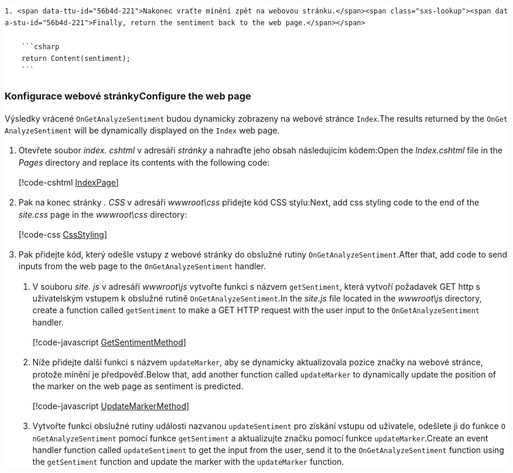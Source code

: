     1. <span data-ttu-id="56b4d-221">Nakonec vraťte mínění zpět na webovou stránku.</span><span class="sxs-lookup"><span data-stu-id="56b4d-221">Finally, return the sentiment back to the web page.</span></span>

        ```csharp
        return Content(sentiment);
        ```

### <a name="configure-the-web-page"></a><span data-ttu-id="56b4d-222">Konfigurace webové stránky</span><span class="sxs-lookup"><span data-stu-id="56b4d-222">Configure the web page</span></span>

<span data-ttu-id="56b4d-223">Výsledky vrácené `OnGetAnalyzeSentiment` budou dynamicky zobrazeny na webové stránce `Index`.</span><span class="sxs-lookup"><span data-stu-id="56b4d-223">The results returned by the `OnGetAnalyzeSentiment` will be dynamically displayed on the `Index` web page.</span></span>

1. <span data-ttu-id="56b4d-224">Otevřete soubor *index. cshtml* v adresáři *stránky* a nahraďte jeho obsah následujícím kódem:</span><span class="sxs-lookup"><span data-stu-id="56b4d-224">Open the *Index.cshtml* file in the *Pages* directory and replace its contents with the following code:</span></span>

    [!code-cshtml [IndexPage](~/machinelearning-samples/samples/modelbuilder/BinaryClassification_Sentiment_Razor/SentimentRazor/Pages/Index.cshtml)]

1. <span data-ttu-id="56b4d-225">Pak na konec stránky *. CSS* v adresáři *wwwroot\css* přidejte kód CSS stylu:</span><span class="sxs-lookup"><span data-stu-id="56b4d-225">Next, add css styling code to the end of the *site.css* page in the *wwwroot\css* directory:</span></span>

    [!code-css [CssStyling](~/machinelearning-samples/samples/modelbuilder/BinaryClassification_Sentiment_Razor/SentimentRazor/wwwroot/css/site.css#L61-L105)]

1. <span data-ttu-id="56b4d-226">Pak přidejte kód, který odešle vstupy z webové stránky do obslužné rutiny `OnGetAnalyzeSentiment`.</span><span class="sxs-lookup"><span data-stu-id="56b4d-226">After that, add code to send inputs from the web page to the `OnGetAnalyzeSentiment` handler.</span></span>

    1. <span data-ttu-id="56b4d-227">V souboru *site. js* v adresáři *wwwroot\js* vytvořte funkci s názvem `getSentiment`, která vytvoří požadavek GET http s uživatelským vstupem k obslužné rutině `OnGetAnalyzeSentiment`.</span><span class="sxs-lookup"><span data-stu-id="56b4d-227">In the *site.js* file located in the *wwwroot\js* directory, create a function called `getSentiment` to make a GET HTTP request with the user input to the `OnGetAnalyzeSentiment` handler.</span></span>

        [!code-javascript [GetSentimentMethod](~/machinelearning-samples/samples/modelbuilder/BinaryClassification_Sentiment_Razor/SentimentRazor/wwwroot/js/site.js#L5-L10)]

    1. <span data-ttu-id="56b4d-228">Níže přidejte další funkci s názvem `updateMarker`, aby se dynamicky aktualizovala pozice značky na webové stránce, protože mínění je předpověď.</span><span class="sxs-lookup"><span data-stu-id="56b4d-228">Below that, add another function called `updateMarker` to dynamically update the position of the marker on the web page as sentiment is predicted.</span></span>

        [!code-javascript [UpdateMarkerMethod](~/machinelearning-samples/samples/modelbuilder/BinaryClassification_Sentiment_Razor/SentimentRazor/wwwroot/js/site.js#L12-L15)]

    1. <span data-ttu-id="56b4d-229">Vytvořte funkci obslužné rutiny události nazvanou `updateSentiment` pro získání vstupu od uživatele, odešlete ji do funkce `OnGetAnalyzeSentiment` pomocí funkce `getSentiment` a aktualizujte značku pomocí funkce `updateMarker`.</span><span class="sxs-lookup"><span data-stu-id="56b4d-229">Create an event handler function called `updateSentiment` to get the input from the user, send it to the `OnGetAnalyzeSentiment` function using the `getSentiment` function and update the marker with the `updateMarker` function.</span></span>
